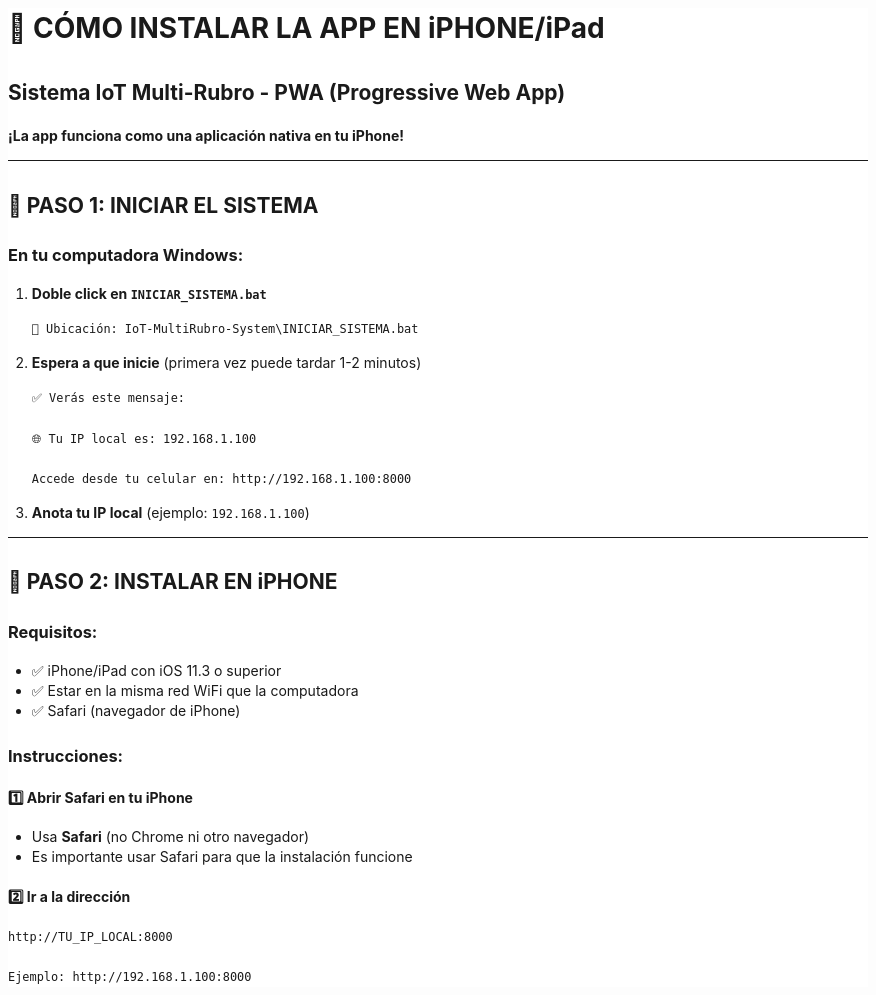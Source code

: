 # 📱 CÓMO INSTALAR LA APP EN iPHONE/iPad

## Sistema IoT Multi-Rubro - PWA (Progressive Web App)

**¡La app funciona como una aplicación nativa en tu iPhone!**

---

## 🚀 PASO 1: INICIAR EL SISTEMA

### En tu computadora Windows:

1. **Doble click en `INICIAR_SISTEMA.bat`**
   
   ```
   📁 Ubicación: IoT-MultiRubro-System\INICIAR_SISTEMA.bat
   ```

2. **Espera a que inicie** (primera vez puede tardar 1-2 minutos)

   ```
   ✅ Verás este mensaje:
   
   🌐 Tu IP local es: 192.168.1.100
   
   Accede desde tu celular en: http://192.168.1.100:8000
   ```

3. **Anota tu IP local** (ejemplo: `192.168.1.100`)

---

## 📱 PASO 2: INSTALAR EN iPHONE

### Requisitos:
- ✅ iPhone/iPad con iOS 11.3 o superior
- ✅ Estar en la misma red WiFi que la computadora
- ✅ Safari (navegador de iPhone)

### Instrucciones:

#### 1️⃣ **Abrir Safari en tu iPhone**
   - Usa **Safari** (no Chrome ni otro navegador)
   - Es importante usar Safari para que la instalación funcione

#### 2️⃣ **Ir a la dirección**
   ```
   http://TU_IP_LOCAL:8000
   
   Ejemplo: http://192.168.1.100:8000
   ```
   